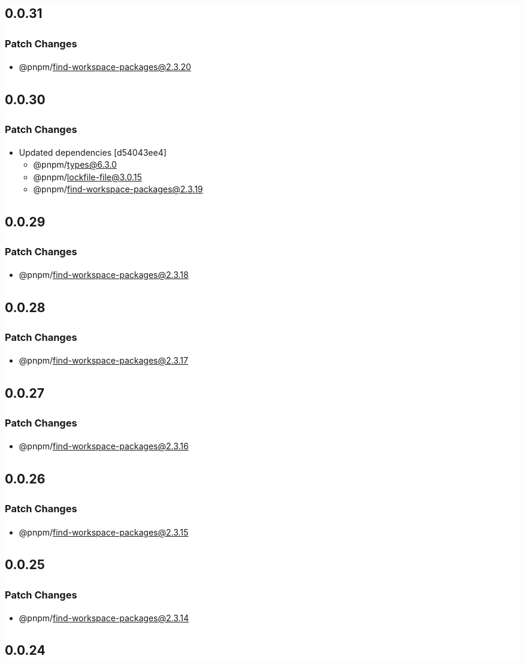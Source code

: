 ## 0.0.31

### Patch Changes

- @pnpm/find-workspace-packages@2.3.20

## 0.0.30

### Patch Changes

- Updated dependencies [d54043ee4]
  - @pnpm/types@6.3.0
  - @pnpm/lockfile-file@3.0.15
  - @pnpm/find-workspace-packages@2.3.19

## 0.0.29

### Patch Changes

- @pnpm/find-workspace-packages@2.3.18

## 0.0.28

### Patch Changes

- @pnpm/find-workspace-packages@2.3.17

## 0.0.27

### Patch Changes

- @pnpm/find-workspace-packages@2.3.16

## 0.0.26

### Patch Changes

- @pnpm/find-workspace-packages@2.3.15

## 0.0.25

### Patch Changes

- @pnpm/find-workspace-packages@2.3.14

## 0.0.24
